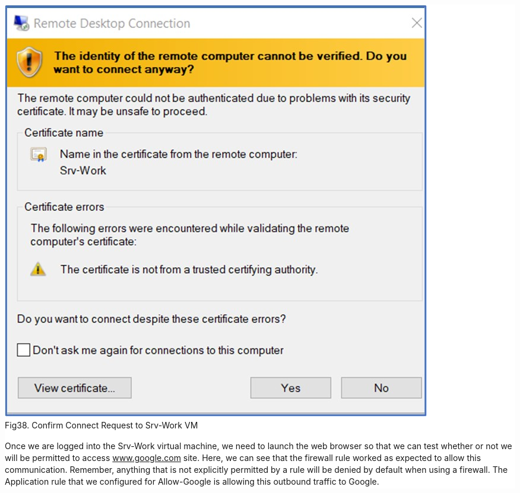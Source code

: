   <img src="/assets/images/36 - Log in to VM RDP.jpg">
  <figcaption> Fig38. Confirm Connect Request to Srv-Work VM</figcaption>

</figure>





Once we are logged into the Srv-Work virtual machine, we need to launch the web browser so that we can test whether or not we will be permitted to access www.google.com site. Here, we can see that the firewall rule worked as expected to allow this communication. Remember, anything that is not explicitly permitted by a rule will be denied by default when using a firewall. The Application rule that we configured for Allow-Google is allowing this outbound traffic to Google.

<figure>